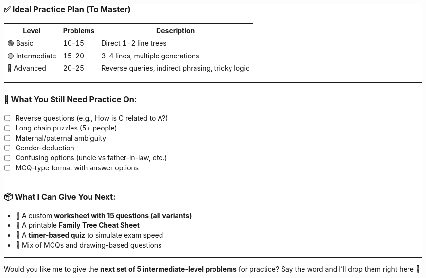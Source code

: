
### ✅ Ideal Practice Plan (To Master)

| Level           | Problems | Description                                      |
| --------------- | -------- | ------------------------------------------------ |
| 🟢 Basic        | 10–15    | Direct 1-2 line trees                            |
| 🟡 Intermediate | 15–20    | 3–4 lines, multiple generations                  |
| 🔴 Advanced     | 20–25    | Reverse queries, indirect phrasing, tricky logic |

---

### 🧠 What You Still Need Practice On:

* [ ] Reverse questions (e.g., How is C related to A?)
* [ ] Long chain puzzles (5+ people)
* [ ] Maternal/paternal ambiguity
* [ ] Gender-deduction
* [ ] Confusing options (uncle vs father-in-law, etc.)
* [ ] MCQ-type format with answer options

---

### 📦 What I Can Give You Next:

* 🔸 A custom **worksheet with 15 questions (all variants)**
* 🔸 A printable **Family Tree Cheat Sheet**
* 🔸 A **timer-based quiz** to simulate exam speed
* 🔸 Mix of MCQs and drawing-based questions

---

Would you like me to give the **next set of 5 intermediate-level problems** for practice?
Say the word and I’ll drop them right here 🚀


